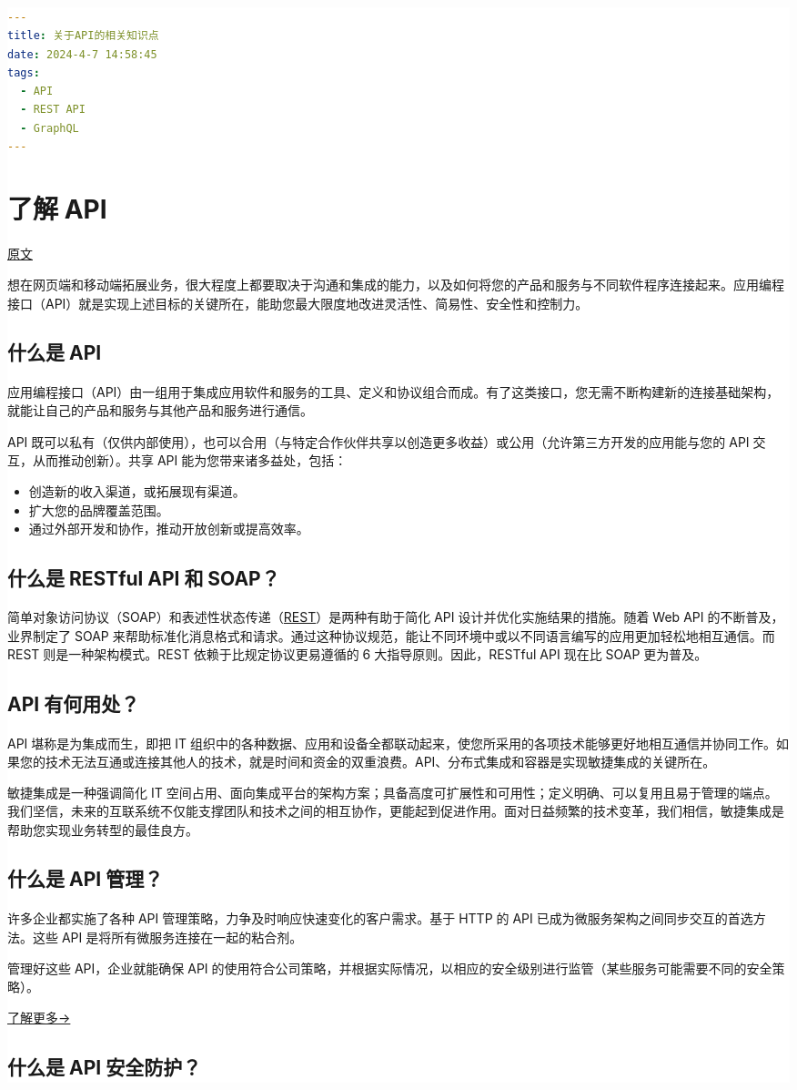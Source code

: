 ```yaml
---
title: 关于API的相关知识点
date: 2024-4-7 14:58:45
tags:
  - API
  - REST API
  - GraphQL
---
```


# 了解 API

[原文](https://www.redhat.com/zh/topics/api#%E6%9C%89%E4%BD%95%E5%8A%9F%E7%94%A8)

想在网页端和移动端拓展业务，很大程度上都要取决于沟通和集成的能力，以及如何将您的产品和服务与不同软件程序连接起来。应用编程接口（API）就是实现上述目标的关键所在，能助您最大限度地改进灵活性、简易性、安全性和控制力。

## 什么是 API

应用编程接口（API）由一组用于集成应用软件和服务的工具、定义和协议组合而成。有了这类接口，您无需不断构建新的连接基础架构，就能让自己的产品和服务与其他产品和服务进行通信。

API 既可以私有（仅供内部使用），也可以合用（与特定合作伙伴共享以创造更多收益）或公用（允许第三方开发的应用能与您的 API 交互，从而推动创新）。共享 API 能为您带来诸多益处，包括：

- 创造新的收入渠道，或拓展现有渠道。
- 扩大您的品牌覆盖范围。
- 通过外部开发和协作，推动开放创新或提高效率。

## 什么是 RESTful API 和 SOAP？

简单对象访问协议（SOAP）和表述性状态传递（[REST](#什么是-rest-api)）是两种有助于简化 API 设计并优化实施结果的措施。随着 Web API 的不断普及，业界制定了 SOAP 来帮助标准化消息格式和请求。通过这种协议规范，能让不同环境中或以不同语言编写的应用更加轻松地相互通信。而 REST 则是一种架构模式。REST 依赖于比规定协议更易遵循的 6 大指导原则。因此，RESTful API 现在比 SOAP 更为普及。

## API 有何用处？

API 堪称是为集成而生，即把 IT 组织中的各种数据、应用和设备全都联动起来，使您所采用的各项技术能够更好地相互通信并协同工作。如果您的技术无法互通或连接其他人的技术，就是时间和资金的双重浪费。API、分布式集成和容器是实现敏捷集成的关键所在。

敏捷集成是一种强调简化 IT 空间占用、面向集成平台的架构方案；具备高度可扩展性和可用性；定义明确、可以复用且易于管理的端点。我们坚信，未来的互联系统不仅能支撑团队和技术之间的相互协作，更能起到促进作用。面对日益频繁的技术变革，我们相信，敏捷集成是帮助您实现业务转型的最佳良方。

## 什么是 API 管理？

许多企业都实施了各种 API 管理策略，力争及时响应快速变化的客户需求。基于 HTTP 的 API 已成为微服务架构之间同步交互的首选方法。这些 API 是将所有微服务连接在一起的粘合剂。

管理好这些 API，企业就能确保 API 的使用符合公司策略，并根据实际情况，以相应的安全级别进行监管（某些服务可能需要不同的安全策略）。

[了解更多->](#什么是-api-管理？-1)

## 什么是 API 安全防护？
